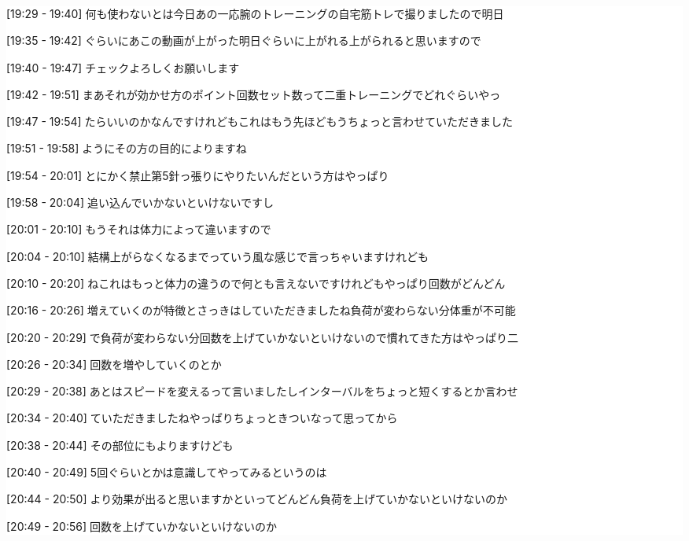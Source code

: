 [19:29 - 19:40]
何も使わないとは今日あの一応腕のトレーニングの自宅筋トレで撮りましたので明日

[19:35 - 19:42]
ぐらいにあこの動画が上がった明日ぐらいに上がれる上がられると思いますので

[19:40 - 19:47]
チェックよろしくお願いします

[19:42 - 19:51]
まあそれが効かせ方のポイント回数セット数って二重トレーニングでどれぐらいやっ

[19:47 - 19:54]
たらいいのかなんですけれどもこれはもう先ほどもうちょっと言わせていただきました

[19:51 - 19:58]
ようにその方の目的によりますね

[19:54 - 20:01]
とにかく禁止第5針っ張りにやりたいんだという方はやっぱり

[19:58 - 20:04]
追い込んでいかないといけないですし

[20:01 - 20:10]
もうそれは体力によって違いますので

[20:04 - 20:10]
結構上がらなくなるまでっていう風な感じで言っちゃいますけれども

[20:10 - 20:20]
ねこれはもっと体力の違うので何とも言えないですけれどもやっぱり回数がどんどん

[20:16 - 20:26]
増えていくのが特徴とさっきはしていただきましたね負荷が変わらない分体重が不可能

[20:20 - 20:29]
で負荷が変わらない分回数を上げていかないといけないので慣れてきた方はやっぱり二

[20:26 - 20:34]
回数を増やしていくのとか

[20:29 - 20:38]
あとはスピードを変えるって言いましたしインターバルをちょっと短くするとか言わせ

[20:34 - 20:40]
ていただきましたねやっぱりちょっときついなって思ってから

[20:38 - 20:44]
その部位にもよりますけども

[20:40 - 20:49]
5回ぐらいとかは意識してやってみるというのは

[20:44 - 20:50]
より効果が出ると思いますかといってどんどん負荷を上げていかないといけないのか

[20:49 - 20:56]
回数を上げていかないといけないのか
